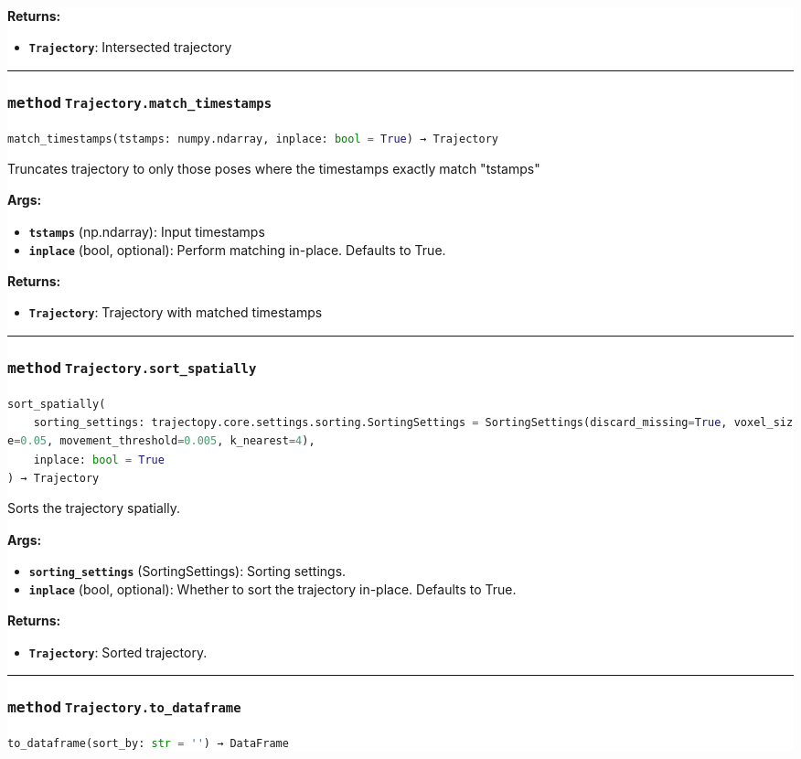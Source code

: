 

**Returns:**
 
 - <b>`Trajectory`</b>:  Intersected trajectory 

---

### <kbd>method</kbd> `Trajectory.match_timestamps`

```python
match_timestamps(tstamps: numpy.ndarray, inplace: bool = True) → Trajectory
```

Truncates trajectory to only those poses where the timestamps exactly match "tstamps" 



**Args:**
 
 - <b>`tstamps`</b> (np.ndarray):  Input timestamps 
 - <b>`inplace`</b> (bool, optional):  Perform matching in-place. Defaults to True. 



**Returns:**
 
 - <b>`Trajectory`</b>:  Trajectory with matched timestamps 

---

### <kbd>method</kbd> `Trajectory.sort_spatially`

```python
sort_spatially(
    sorting_settings: trajectopy.core.settings.sorting.SortingSettings = SortingSettings(discard_missing=True, voxel_size=0.05, movement_threshold=0.005, k_nearest=4),
    inplace: bool = True
) → Trajectory
```

Sorts the trajectory spatially. 



**Args:**
 
 - <b>`sorting_settings`</b> (SortingSettings):  Sorting settings. 
 - <b>`inplace`</b> (bool, optional):  Whether to sort the trajectory in-place. Defaults to True. 



**Returns:**
 
 - <b>`Trajectory`</b>:  Sorted trajectory. 

---

### <kbd>method</kbd> `Trajectory.to_dataframe`

```python
to_dataframe(sort_by: str = '') → DataFrame
```
